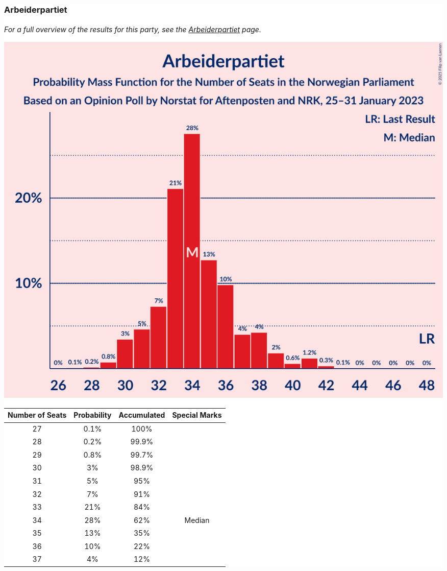 
### Arbeiderpartiet

*For a full overview of the results for this party, see the [Arbeiderpartiet](party-arbeiderpartiet.html) page.*

![Graph with seats probability mass function not yet produced](2023-01-31-Norstat-seats-pmf-arbeiderpartiet.png "Seats Probability Mass Function")

| Number of Seats | Probability | Accumulated | Special Marks |
|:---------------:|:-----------:|:-----------:|:-------------:|
| 27 | 0.1% | 100% |  |
| 28 | 0.2% | 99.9% |  |
| 29 | 0.8% | 99.7% |  |
| 30 | 3% | 98.9% |  |
| 31 | 5% | 95% |  |
| 32 | 7% | 91% |  |
| 33 | 21% | 84% |  |
| 34 | 28% | 62% | Median |
| 35 | 13% | 35% |  |
| 36 | 10% | 22% |  |
| 37 | 4% | 12% |  |
